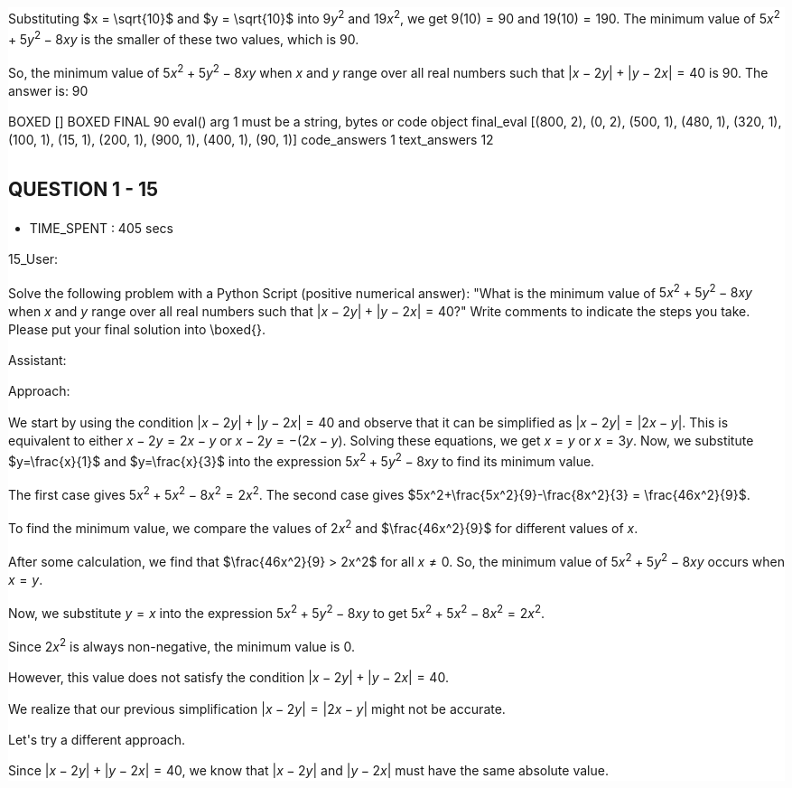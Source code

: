Substituting $x = \sqrt{10}$ and $y = \sqrt{10}$ into $9y^2$ and $19x^2$, we get $9(10) = 90$ and $19(10) = 190$. The minimum value of $5x^2+5y^2-8xy$ is the smaller of these two values, which is $90$.

So, the minimum value of $5x^2+5y^2-8xy$ when $x$ and $y$ range over all real numbers such that $|x-2y| + |y-2x| = 40$ is 90. The answer is: $90$

BOXED []
BOXED FINAL 90
eval() arg 1 must be a string, bytes or code object final_eval
[(800, 2), (0, 2), (500, 1), (480, 1), (320, 1), (100, 1), (15, 1), (200, 1), (900, 1), (400, 1), (90, 1)]
code_answers 1 text_answers 12



## QUESTION 1 - 15 
- TIME_SPENT : 405 secs

15_User:

Solve the following problem with a Python Script (positive numerical answer):
"What is the minimum value of $5x^2+5y^2-8xy$ when $x$ and $y$ range over all real numbers such that $|x-2y| + |y-2x| = 40$?"
Write comments to indicate the steps you take. Please put your final solution into \boxed{}.

Assistant:

Approach:


We start by using the condition $|x-2y| + |y-2x| = 40$ and observe that it can be simplified as $|x-2y| = |2x-y|$.
This is equivalent to either $x-2y = 2x-y$ or $x-2y = -(2x-y)$.
Solving these equations, we get $x=y$ or $x=3y$.
Now, we substitute $y=\frac{x}{1}$ and $y=\frac{x}{3}$ into the expression $5x^2+5y^2-8xy$ to find its minimum value.

The first case gives $5x^2+5x^2-8x^2 = 2x^2$.
The second case gives $5x^2+\frac{5x^2}{9}-\frac{8x^2}{3} = \frac{46x^2}{9}$.

To find the minimum value, we compare the values of $2x^2$ and $\frac{46x^2}{9}$ for different values of $x$.

After some calculation, we find that $\frac{46x^2}{9} > 2x^2$ for all $x \neq 0$.
So, the minimum value of $5x^2+5y^2-8xy$ occurs when $x=y$.

Now, we substitute $y=x$ into the expression $5x^2+5y^2-8xy$ to get $5x^2+5x^2-8x^2 = 2x^2$.

Since $2x^2$ is always non-negative, the minimum value is $0$.

However, this value does not satisfy the condition $|x-2y| + |y-2x| = 40$.

We realize that our previous simplification $|x-2y| = |2x-y|$ might not be accurate.

Let's try a different approach.

Since $|x-2y| + |y-2x| = 40$, we know that $|x-2y|$ and $|y-2x|$ must have the same absolute value.
